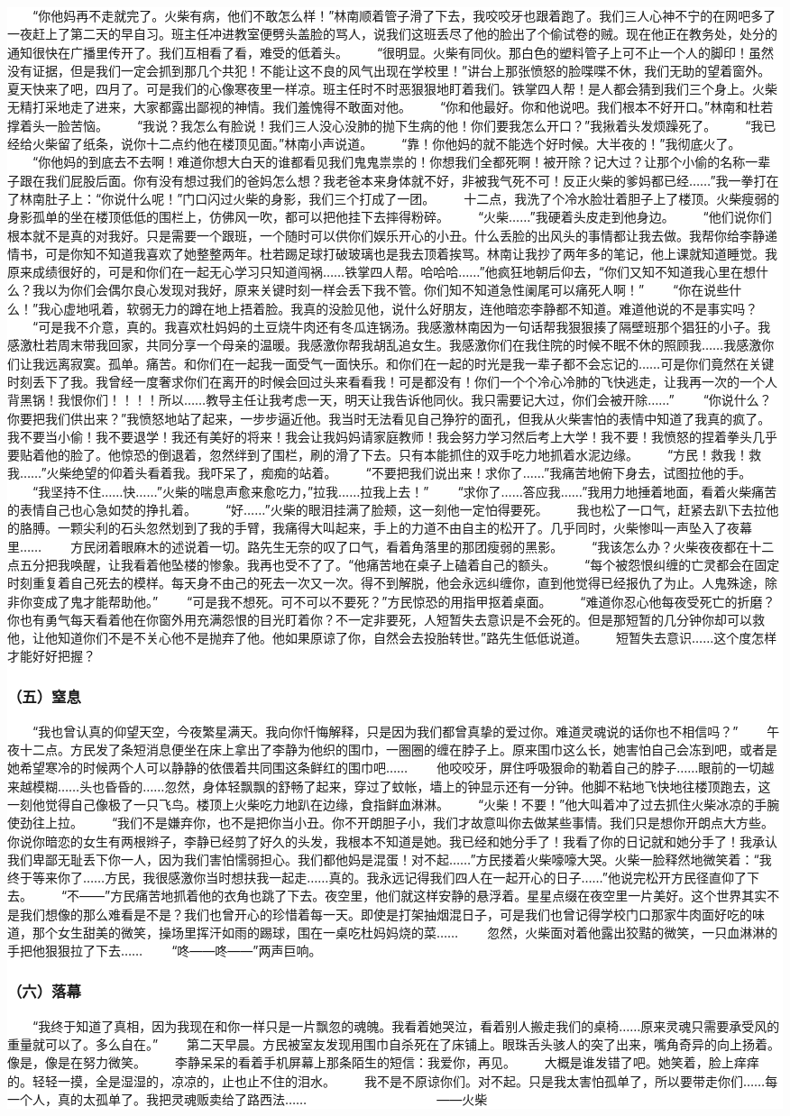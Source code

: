 　　“你他妈再不走就完了。火柴有病，他们不敢怎么样！”林南顺着管子滑了下去，我咬咬牙也跟着跑了。我们三人心神不宁的在网吧多了一夜赶上了第二天的早自习。班主任冲进教室便劈头盖脸的骂人，说我们这班丢尽了他的脸出了个偷试卷的贼。现在他正在教务处，处分的通知很快在广播里传开了。我们互相看了看，难受的低着头。
　　“很明显。火柴有同伙。那白色的塑料管子上可不止一个人的脚印！虽然没有证据，但是我们一定会抓到那几个共犯！不能让这不良的风气出现在学校里！”讲台上那张愤怒的脸喋喋不休，我们无助的望着窗外。夏天快来了吧，四月了。可是我们的心像寒夜里一样凉。班主任时不时恶狠狠地盯着我们。铁掌四人帮！是人都会猜到我们三个身上。火柴无精打采地走了进来，大家都露出鄙视的神情。我们羞愧得不敢面对他。
　　“你和他最好。你和他说吧。我们根本不好开口。”林南和杜若撑着头一脸苦恼。
　　“我说？我怎么有脸说！我们三人没心没肺的抛下生病的他！你们要我怎么开口？”我揪着头发烦躁死了。
　　“我已经给火柴留了纸条，说你十二点约他在楼顶见面。”林南小声说道。
　　“靠！你他妈的就不能选个好时候。大半夜的！”我彻底火了。
　　“你他妈的到底去不去啊！难道你想大白天的谁都看见我们鬼鬼祟祟的！你想我们全都死啊！被开除？记大过？让那个小偷的名称一辈子跟在我们屁股后面。你有没有想过我们的爸妈怎么想？我老爸本来身体就不好，非被我气死不可！反正火柴的爹妈都已经……”我一拳打在了林南肚子上：“你说什么呢！”门口闪过火柴的身影，我们三个打成了一团。
　　十二点，我洗了个冷水脸壮着胆子上了楼顶。火柴瘦弱的身影孤单的坐在楼顶低低的围栏上，仿佛风一吹，都可以把他挂下去摔得粉碎。
　　“火柴……”我硬着头皮走到他身边。
　　“他们说你们根本就不是真的对我好。只是需要一个跟班，一个随时可以供你们娱乐开心的小丑。什么丢脸的出风头的事情都让我去做。我帮你给李静递情书，可是你知不知道我喜欢了她整整两年。杜若踢足球打破玻璃也是我去顶着挨骂。林南让我抄了两年多的笔记，他上课就知道睡觉。我原来成绩很好的，可是和你们在一起无心学习只知道闯祸……铁掌四人帮。哈哈哈……”他疯狂地朝后仰去，“你们又知不知道我心里在想什么？我以为你们会偶尔良心发现对我好，原来关键时刻一样会丢下我不管。你们知不知道急性阑尾可以痛死人啊！”
　　“你在说些什么！”我心虚地吼着，软弱无力的蹲在地上捂着脸。我真的没脸见他，说什么好朋友，连他暗恋李静都不知道。难道他说的不是事实吗？
　　“可是我不介意，真的。我喜欢杜妈妈的土豆烧牛肉还有冬瓜连锅汤。我感激林南因为一句话帮我狠狠揍了隔壁班那个猖狂的小子。我感激杜若周末带我回家，共同分享一个母亲的温暖。我感激你帮我胡乱追女生。我感激你们在我住院的时候不眠不休的照顾我……我感激你们让我远离寂寞。孤单。痛苦。和你们在一起我一面受气一面快乐。和你们在一起的时光是我一辈子都不会忘记的……可是你们竟然在关键时刻丢下了我。我曾经一度奢求你们在离开的时候会回过头来看看我！可是都没有！你们一个个冷心冷肺的飞快逃走，让我再一次的一个人背黑锅！我恨你们！！！！所以……教导主任让我考虑一天，明天让我告诉他同伙。我只需要记大过，你们会被开除……”
　　“你说什么？你要把我们供出来？”我愤怒地站了起来，一步步逼近他。我当时无法看见自己狰狞的面孔，但我从火柴害怕的表情中知道了我真的疯了。我不要当小偷！我不要退学！我还有美好的将来！我会让我妈妈请家庭教师！我会努力学习然后考上大学！我不要！我愤怒的捏着拳头几乎要贴着他的脸了。他惊恐的倒退着，忽然绊到了围栏，刷的滑了下去。只有本能抓住的双手吃力地抓着水泥边缘。
　　“方民！救我！救我……”火柴绝望的仰着头看着我。我吓呆了，痴痴的站着。
　　“不要把我们说出来！求你了……”我痛苦地俯下身去，试图拉他的手。
　　“我坚持不住……快……”火柴的喘息声愈来愈吃力，”拉我……拉我上去！”
　　“求你了……答应我……”我用力地捶着地面，看着火柴痛苦的表情自己也心急如焚的挣扎着。
　　“好……”火柴的眼泪挂满了脸颊，这一刻他一定怕得要死。
　　我也松了一口气，赶紧去趴下去拉他的胳膊。一颗尖利的石头忽然划到了我的手臂，我痛得大叫起来，手上的力道不由自主的松开了。几乎同时，火柴惨叫一声坠入了夜幕里……
　　方民闭着眼麻木的述说着一切。路先生无奈的叹了口气，看着角落里的那团瘦弱的黑影。
　　“我该怎么办？火柴夜夜都在十二点五分把我唤醒，让我看着他坠楼的惨象。我再也受不了了。“他痛苦地在桌子上磕着自己的额头。
　　“每个被怨恨纠缠的亡灵都会在固定时刻重复着自己死去的模样。每天身不由己的死去一次又一次。得不到解脱，他会永远纠缠你，直到他觉得已经报仇了为止。人鬼殊途，除非你变成了鬼才能帮助他。”
　　“可是我不想死。可不可以不要死？”方民惊恐的用指甲抠着桌面。
　　“难道你忍心他每夜受死亡的折磨？你也有勇气每天看着他在你窗外用充满怨恨的目光盯着你？不一定非要死，人短暂失去意识是不会死的。但是那短暂的几分钟你却可以救他，让他知道你们不是不关心他不是抛弃了他。他如果原谅了你，自然会去投胎转世。”路先生低低说道。
　　短暂失去意识……这个度怎样才能好好把握？
　　
### （五）窒息
　　“我也曾认真的仰望天空，今夜繁星满天。我向你忏悔解释，只是因为我们都曾真挚的爱过你。难道灵魂说的话你也不相信吗？”
　　午夜十二点。方民发了条短消息便坐在床上拿出了李静为他织的围巾，一圈圈的缠在脖子上。原来围巾这么长，她害怕自己会冻到吧，或者是她希望寒冷的时候两个人可以静静的依偎着共同围这条鲜红的围巾吧……
　　他咬咬牙，屏住呼吸狠命的勒着自己的脖子……眼前的一切越来越模糊……头也昏昏的……忽然，身体轻飘飘的舒畅了起来，穿过了蚊帐，墙上的钟显示还有一分钟。他脚不粘地飞快地往楼顶跑去，这一刻他觉得自己像极了一只飞鸟。楼顶上火柴吃力地趴在边缘，食指鲜血淋淋。
　　“火柴！不要！”他大叫着冲了过去抓住火柴冰凉的手腕使劲往上拉。
　　“我们不是嫌弃你，也不是把你当小丑。你不开朗胆子小，我们才故意叫你去做某些事情。我们只是想你开朗点大方些。你说你暗恋的女生有两根辫子，李静已经剪了好久的头发，我根本不知道是她。我已经和她分手了！我看了你的日记就和她分手了！我承认我们卑鄙无耻丢下你一人，因为我们害怕懦弱担心。我们都他妈是混蛋！对不起……”方民搂着火柴嚎嚎大哭。火柴一脸释然地微笑着：“我终于等来你了……方民，我很感激你当时想扶我一起走……真的。我永远记得我们四人在一起开心的日子……”他说完松开方民径直仰了下去。
　　“不——”方民痛苦地抓着他的衣角也跳了下去。夜空里，他们就这样安静的悬浮着。星星点缀在夜空里一片美好。这个世界其实不是我们想像的那么难看是不是？我们也曾开心的珍惜着每一天。即使是打架抽烟混日子，可是我们也曾记得学校门口那家牛肉面好吃的味道，那个女生甜美的微笑，操场里挥汗如雨的踢球，围在一桌吃杜妈妈烧的菜……
　　忽然，火柴面对着他露出狡黠的微笑，一只血淋淋的手把他狠狠拉了下去……
　　“咚——咚——”两声巨响。
### （六）落幕
　　“我终于知道了真相，因为我现在和你一样只是一片飘忽的魂魄。我看着她哭泣，看着别人搬走我们的桌椅……原来灵魂只需要承受风的重量就可以了。多么自在。”
　　第二天早晨。方民被室友发现用围巾自杀死在了床铺上。眼珠舌头骇人的突了出来，嘴角奇异的向上扬着。像是，像是在努力微笑。
　　李静呆呆的看着手机屏幕上那条陌生的短信：我爱你，再见。
　　大概是谁发错了吧。她笑着，脸上痒痒的。轻轻一摸，全是湿湿的，凉凉的，止也止不住的泪水。
　　我不是不原谅你们。对不起。只是我太害怕孤单了，所以要带走你们……每一个人，真的太孤单了。我把灵魂贩卖给了路西法……
　　　　　　　　　　——火柴
